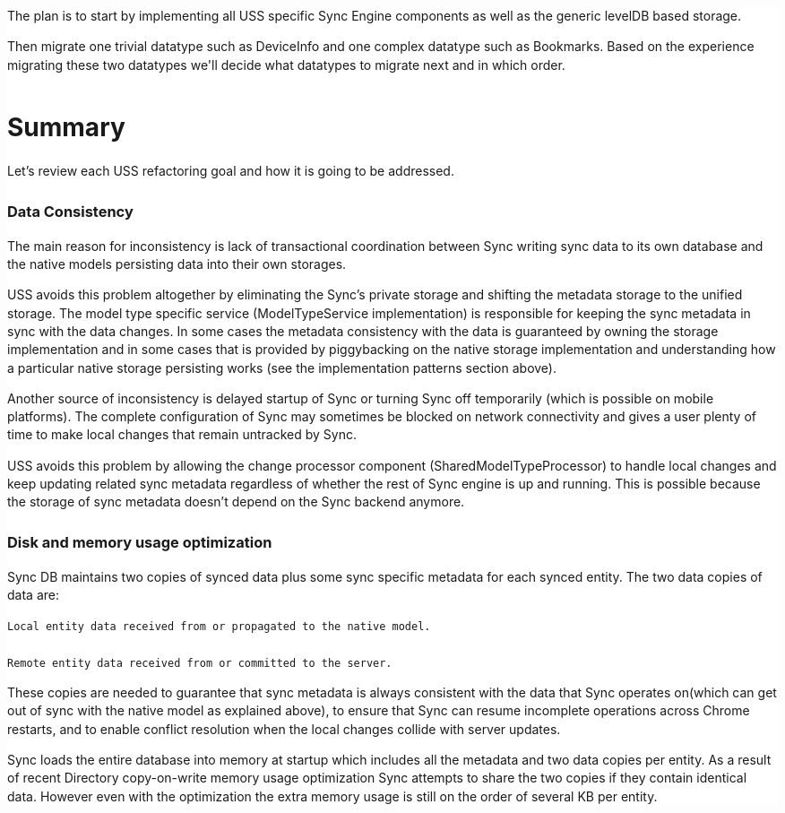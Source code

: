 The plan is to start by implementing all USS specific Sync Engine components as
well as the generic levelDB based storage.

Then migrate one trivial datatype such as DeviceInfo and one complex datatype
such as Bookmarks. Based on the experience migrating these two datatypes we'll
decide what datatypes to migrate next and in which order.

# Summary

Let’s review each USS refactoring goal and how it is going to be addressed.

### Data Consistency

The main reason for inconsistency is lack of transactional coordination between
Sync writing sync data to its own database and the native models persisting data
into their own storages.

USS avoids this problem altogether by eliminating the Sync’s private storage and
shifting the metadata storage to the unified storage. The model type specific
service (ModelTypeService implementation) is responsible for keeping the sync
metadata in sync with the data changes. In some cases the metadata consistency
with the data is guaranteed by owning the storage implementation and in some
cases that is provided by piggybacking on the native storage implementation and
understanding how a particular native storage persisting works (see the
implementation patterns section above).

Another source of inconsistency is delayed startup of Sync or turning Sync off
temporarily (which is possible on mobile platforms). The complete configuration
of Sync may sometimes be blocked on network connectivity and gives a user plenty
of time to make local changes that remain untracked by Sync.

USS avoids this problem by allowing the change processor component
(SharedModelTypeProcessor) to handle local changes and keep updating related
sync metadata regardless of whether the rest of Sync engine is up and running.
This is possible because the storage of sync metadata doesn’t depend on the Sync
backend anymore.

### Disk and memory usage optimization

Sync DB maintains two copies of synced data plus some sync specific metadata for
each synced entity. The two data copies of data are:

    Local entity data received from or propagated to the native model.

    Remote entity data received from or committed to the server.

These copies are needed to guarantee that sync metadata is always consistent
with the data that Sync operates on(which can get out of sync with the native
model as explained above), to ensure that Sync can resume incomplete operations
across Chrome restarts, and to enable conflict resolution when the local changes
collide with server updates.

Sync loads the entire database into memory at startup which includes all the
metadata and two data copies per entity. As a result of recent Directory
copy-on-write memory usage optimization Sync attempts to share the two copies if
they contain identical data. However even with the optimization the extra memory
usage is still on the order of several KB per entity.
